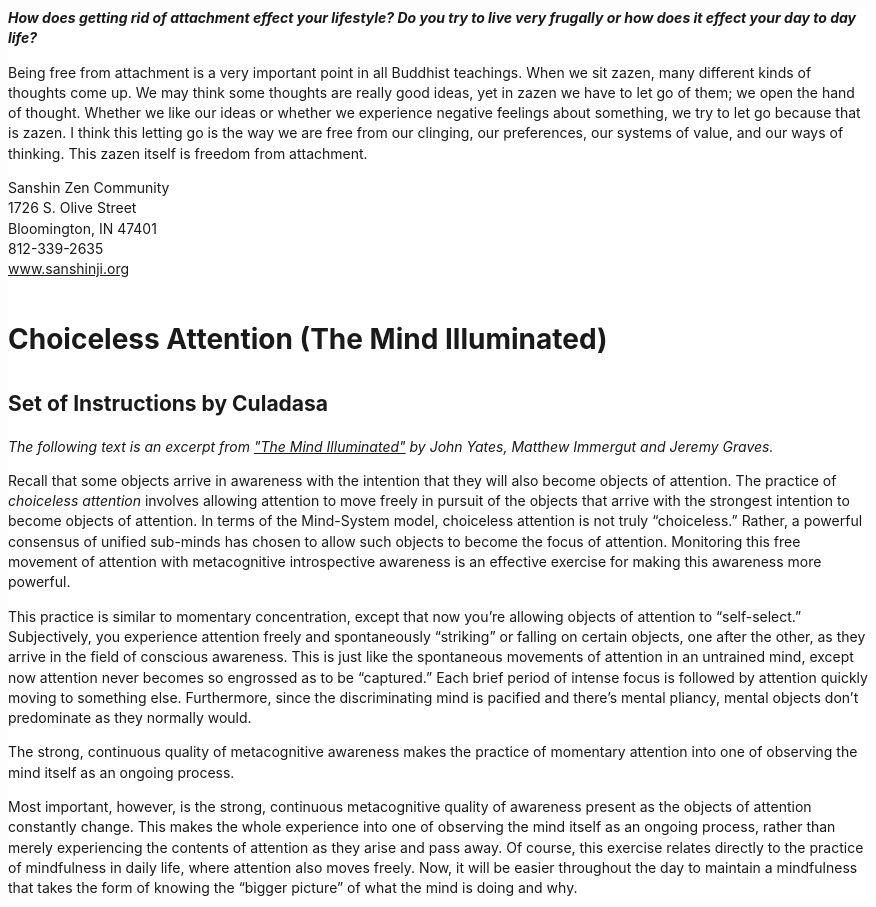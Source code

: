***How does getting rid of attachment effect your lifestyle? Do you try to live very frugally
or how does it effect your day to day life?***

Being free from attachment is a very important point in all Buddhist
teachings. When we sit zazen, many different kinds of thoughts come up.
We may think some thoughts are really good ideas, yet in zazen we have to
let go of them; we open the hand of thought. Whether we like our ideas or
whether we experience negative feelings about something, we try to let go
because that is zazen. I think this letting go is the way we are free from our
clinging, our preferences, our systems of value, and our ways of thinking.
This zazen itself is freedom from attachment. 


Sanshin Zen Community</br>
1726 S. Olive Street</br>
Bloomington, IN 47401</br>
812-339-2635</br>
www.sanshinji.org 


# Choiceless Attention (The Mind Illuminated)

## Set of Instructions by Culadasa

*The following text is an excerpt from ["The Mind Illuminated"](https://www.amazon.com/Mind-Illuminated-Meditation-Integrating-Mindfulness/dp/1501156985) by John Yates, Matthew Immergut and Jeremy Graves.*

Recall that some objects arrive in awareness with the intention that they will also become objects of attention. The practice of *choiceless attention* involves allowing attention to move freely in pursuit of the objects that arrive with the strongest intention to become objects of attention. In terms of the Mind-System model, choiceless attention is not truly “choiceless.” Rather, a powerful consensus of unified sub-minds has chosen to allow such objects to become the focus of attention. Monitoring this free movement of attention with metacognitive introspective awareness is an effective exercise for making this awareness more powerful.

This practice is similar to momentary concentration, except that now you’re allowing objects of attention to “self-select.” Subjectively, you experience attention freely and spontaneously “striking” or falling on certain objects, one after the other, as they arrive in the field of conscious awareness. This is just like the spontaneous movements of attention in an untrained mind, except now attention never becomes so engrossed as to be “captured.” Each brief period of intense focus is followed by attention quickly moving to something else. Furthermore, since the discriminating mind is pacified and there’s mental pliancy, mental objects don’t predominate as they normally would.

The strong, continuous quality of metacognitive awareness makes the practice of momentary attention into one of observing the mind itself as an ongoing process.

Most important, however, is the strong, continuous metacognitive quality of awareness present as the objects of attention constantly change. This makes the whole experience into one of observing the mind itself as an ongoing process, rather than merely experiencing the contents of attention as they arise and pass away. Of course, this exercise relates directly to the practice of mindfulness in daily life, where attention also moves freely. Now, it will be easier throughout the day to maintain a mindfulness that takes the form of knowing the “bigger picture” of what the mind is doing and why.
